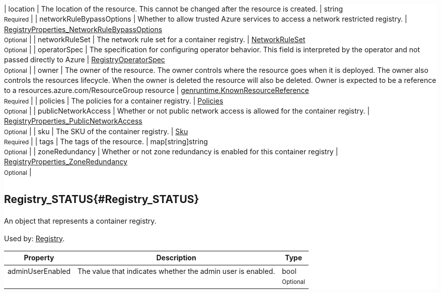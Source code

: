 | location                 | The location of the resource. This cannot be changed after the resource is created.                                                                                                                                                                                                          | string<br/><small>Required</small>                                                                                                                                   |
| networkRuleBypassOptions | Whether to allow trusted Azure services to access a network restricted registry.                                                                                                                                                                                                             | [RegistryProperties_NetworkRuleBypassOptions](#RegistryProperties_NetworkRuleBypassOptions)<br/><small>Optional</small>                                              |
| networkRuleSet           | The network rule set for a container registry.                                                                                                                                                                                                                                               | [NetworkRuleSet](#NetworkRuleSet)<br/><small>Optional</small>                                                                                                        |
| operatorSpec             | The specification for configuring operator behavior. This field is interpreted by the operator and not passed directly to Azure                                                                                                                                                              | [RegistryOperatorSpec](#RegistryOperatorSpec)<br/><small>Optional</small>                                                                                            |
| owner                    | The owner of the resource. The owner controls where the resource goes when it is deployed. The owner also controls the resources lifecycle. When the owner is deleted the resource will also be deleted. Owner is expected to be a reference to a resources.azure.com/ResourceGroup resource | [genruntime.KnownResourceReference](https://pkg.go.dev/github.com/Azure/azure-service-operator/v2/pkg/genruntime#KnownResourceReference)<br/><small>Required</small> |
| policies                 | The policies for a container registry.                                                                                                                                                                                                                                                       | [Policies](#Policies)<br/><small>Optional</small>                                                                                                                    |
| publicNetworkAccess      | Whether or not public network access is allowed for the container registry.                                                                                                                                                                                                                  | [RegistryProperties_PublicNetworkAccess](#RegistryProperties_PublicNetworkAccess)<br/><small>Optional</small>                                                        |
| sku                      | The SKU of the container registry.                                                                                                                                                                                                                                                           | [Sku](#Sku)<br/><small>Required</small>                                                                                                                              |
| tags                     | The tags of the resource.                                                                                                                                                                                                                                                                    | map[string]string<br/><small>Optional</small>                                                                                                                        |
| zoneRedundancy           | Whether or not zone redundancy is enabled for this container registry                                                                                                                                                                                                                        | [RegistryProperties_ZoneRedundancy](#RegistryProperties_ZoneRedundancy)<br/><small>Optional</small>                                                                  |

Registry_STATUS{#Registry_STATUS}
---------------------------------

An object that represents a container registry.

Used by: [Registry](#Registry).

| Property                   | Description                                                                            | Type                                                                                                                                                    |
|----------------------------|----------------------------------------------------------------------------------------|---------------------------------------------------------------------------------------------------------------------------------------------------------|
| adminUserEnabled           | The value that indicates whether the admin user is enabled.                            | bool<br/><small>Optional</small>                                                                                                                        |